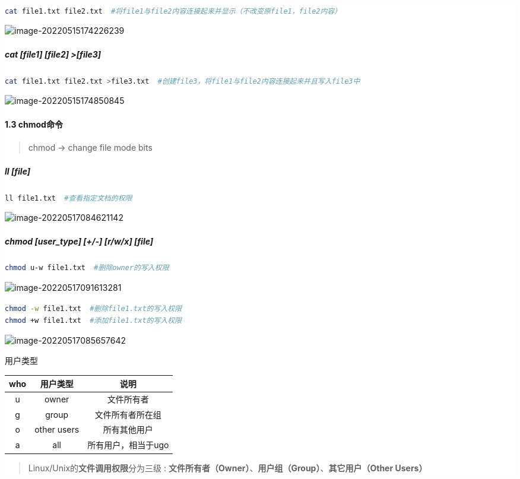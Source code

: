 ```bash
cat file1.txt file2.txt  #将file1与file2内容连接起来并显示（不改变原file1，file2内容）
```

![image-20220515174226239](https://tva1.sinaimg.cn/large/e6c9d24ely1h298aop9j9j216w0d2dgy.jpg)

##### cat [file1] [file2] >[file3]

```bash
cat file1.txt file2.txt >file3.txt  #创建file3，将file1与file2内容连接起来并且写入file3中
```

![image-20220515174850845](https://tva1.sinaimg.cn/large/e6c9d24ely1h298hczdyij21cy0g4766.jpg)



#### 1.3 chmod命令

> chmod → change file mode bits

##### ll [file]

```bash
ll file1.txt  #查看指定文档的权限
```

![image-20220517084621142](https://tva1.sinaimg.cn/large/e6c9d24ely1h2b41iftgbj210k09eabu.jpg)



##### chmod [user_type] [+/-] [r/w/x] [file]

```bash
chmod u-w file1.txt  #删除owner的写入权限
```

![image-20220517091613281](https://tva1.sinaimg.cn/large/e6c9d24ely1h2b4wkzr1ij214a086jtu.jpg)

```bash
chmod -w file1.txt  #删除file1.txt的写入权限
chmod +w file1.txt  #添加file1.txt的写入权限
```

![image-20220517085657642](https://tva1.sinaimg.cn/large/e6c9d24ely1h2b4cjjghqj21740lkjy3.jpg)

用户类型

| who  |  用户类型   |        说明         |
| :--: | :---------: | :-----------------: |
|  u   |    owner    |     文件所有者      |
|  g   |    group    |  文件所有者所在组   |
|  o   | other users |    所有其他用户     |
|  a   |     all     | 所有用户，相当于ugo |

> Linux/Unix的**文件调用权限**分为三级 : **文件所有者（Owner）**、**用户组（Group）**、**其它用户（Other Users）**
